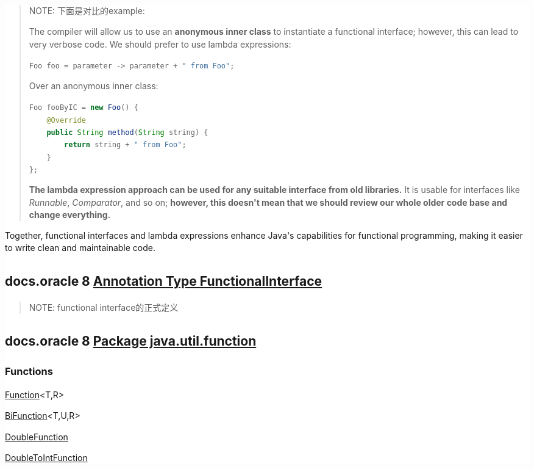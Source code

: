   > NOTE: 下面是对比的example: 
  >
  > The compiler will allow us to use an **anonymous inner class** to instantiate a functional interface; however, this can lead to very verbose code. We should prefer to use lambda expressions:
  >
  > ```java
  > Foo foo = parameter -> parameter + " from Foo";
  > ```
  >
  > Over an anonymous inner class:
  >
  > ```java
  > Foo fooByIC = new Foo() {
  >     @Override
  >     public String method(String string) {
  >         return string + " from Foo";
  >     }
  > };
  > ```
  >
  > **The lambda expression approach can be used for any suitable interface from old libraries.** It is usable for interfaces like *Runnable*, *Comparator*, and so on; **however, this doesn't mean that we should review our whole older code base and change everything.**
  >
  > 

Together, functional interfaces and lambda expressions enhance Java's capabilities for functional programming, making it easier to write clean and maintainable code.



## docs.oracle 8 [Annotation Type FunctionalInterface](https://docs.oracle.com/javase/8/docs/api/java/lang/FunctionalInterface.html) 

> NOTE: functional interface的正式定义



## docs.oracle 8 [Package java.util.function](https://docs.oracle.com/javase/8/docs/api/java/util/function/package-summary.html)

### Functions

[Function](https://docs.oracle.com/javase/8/docs/api/java/util/function/Function.html)<T,R>

[BiFunction](https://docs.oracle.com/javase/8/docs/api/java/util/function/BiFunction.html)<T,U,R>



[DoubleFunction](https://docs.oracle.com/javase/8/docs/api/java/util/function/DoubleFunction.html)<R>

[DoubleToIntFunction](https://docs.oracle.com/javase/8/docs/api/java/util/function/DoubleToIntFunction.html) 
